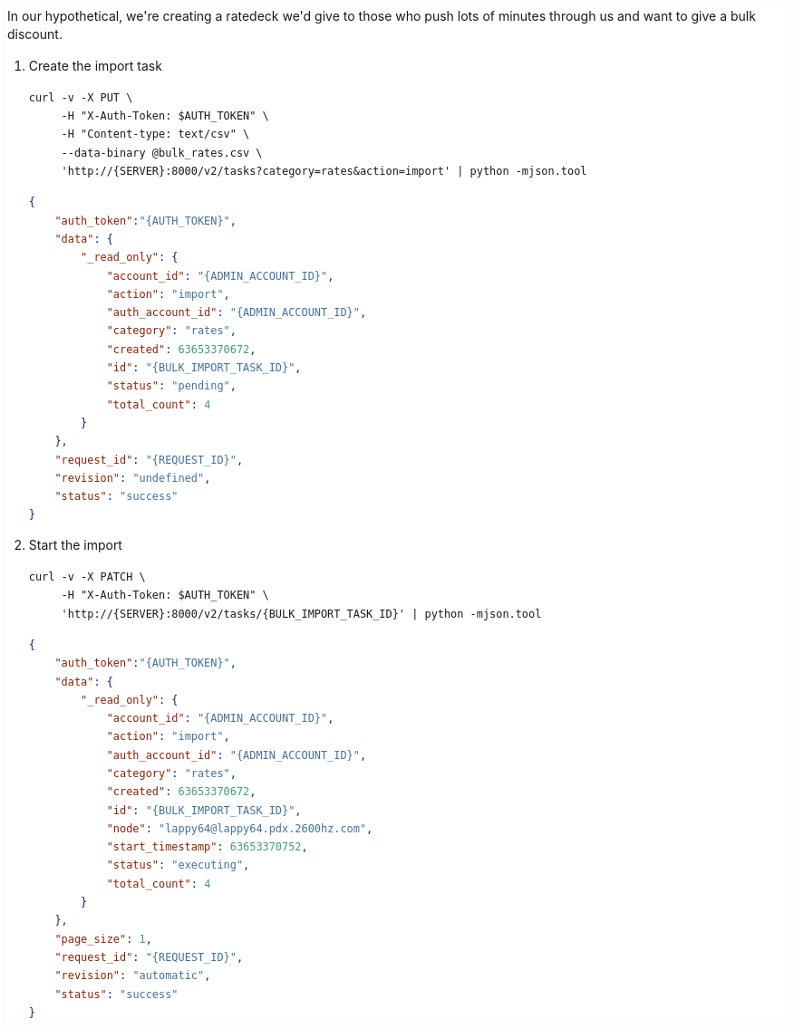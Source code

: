 In our hypothetical, we're creating a ratedeck we'd give to those who push lots of minutes through us and want to give a bulk discount.

1.  Create the import task

    ```shell
    curl -v -X PUT \
         -H "X-Auth-Token: $AUTH_TOKEN" \
         -H "Content-type: text/csv" \
         --data-binary @bulk_rates.csv \
         'http://{SERVER}:8000/v2/tasks?category=rates&action=import' | python -mjson.tool
    ```

    ```json
    {
        "auth_token":"{AUTH_TOKEN}",
        "data": {
            "_read_only": {
                "account_id": "{ADMIN_ACCOUNT_ID}",
                "action": "import",
                "auth_account_id": "{ADMIN_ACCOUNT_ID}",
                "category": "rates",
                "created": 63653370672,
                "id": "{BULK_IMPORT_TASK_ID}",
                "status": "pending",
                "total_count": 4
            }
        },
        "request_id": "{REQUEST_ID}",
        "revision": "undefined",
        "status": "success"
    }
    ```

2.  Start the import

    ```shell
    curl -v -X PATCH \
         -H "X-Auth-Token: $AUTH_TOKEN" \
         'http://{SERVER}:8000/v2/tasks/{BULK_IMPORT_TASK_ID}' | python -mjson.tool
    ```

    ```json
    {
        "auth_token":"{AUTH_TOKEN}",
        "data": {
            "_read_only": {
                "account_id": "{ADMIN_ACCOUNT_ID}",
                "action": "import",
                "auth_account_id": "{ADMIN_ACCOUNT_ID}",
                "category": "rates",
                "created": 63653370672,
                "id": "{BULK_IMPORT_TASK_ID}",
                "node": "lappy64@lappy64.pdx.2600hz.com",
                "start_timestamp": 63653370752,
                "status": "executing",
                "total_count": 4
            }
        },
        "page_size": 1,
        "request_id": "{REQUEST_ID}",
        "revision": "automatic",
        "status": "success"
    }
    ```
